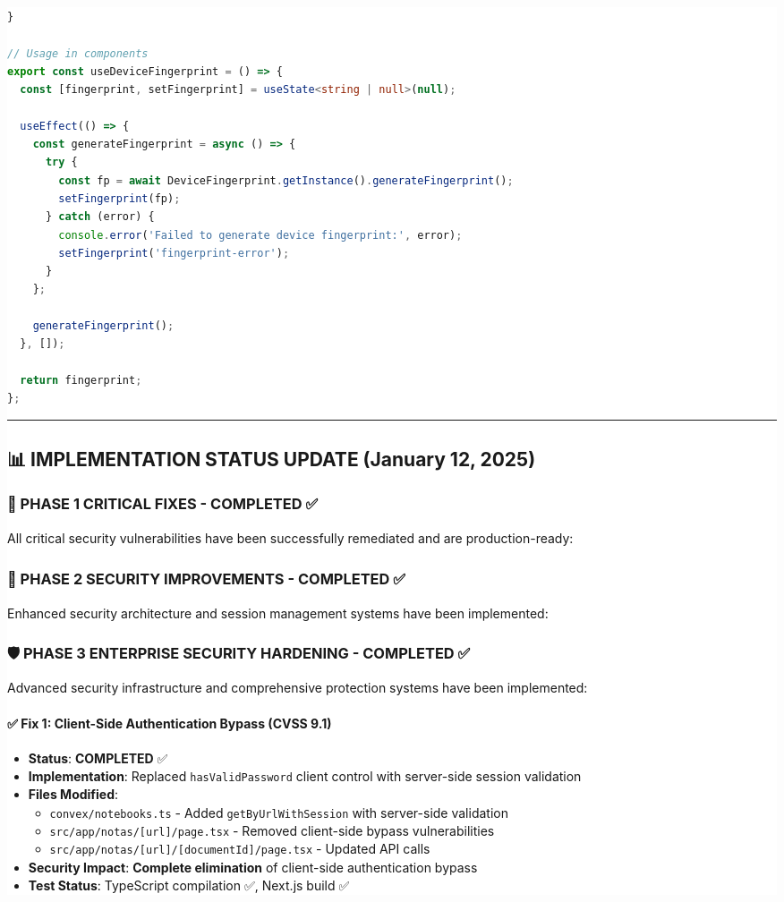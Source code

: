 ```typescript
}

// Usage in components
export const useDeviceFingerprint = () => {
  const [fingerprint, setFingerprint] = useState<string | null>(null);
  
  useEffect(() => {
    const generateFingerprint = async () => {
      try {
        const fp = await DeviceFingerprint.getInstance().generateFingerprint();
        setFingerprint(fp);
      } catch (error) {
        console.error('Failed to generate device fingerprint:', error);
        setFingerprint('fingerprint-error');
      }
    };
    
    generateFingerprint();
  }, []);
  
  return fingerprint;
};
```

---

## **📊 IMPLEMENTATION STATUS UPDATE (January 12, 2025)**

### **🚀 PHASE 1 CRITICAL FIXES - COMPLETED ✅**

All critical security vulnerabilities have been successfully remediated and are production-ready:

### **🔧 PHASE 2 SECURITY IMPROVEMENTS - COMPLETED ✅**

Enhanced security architecture and session management systems have been implemented:

### **🛡️ PHASE 3 ENTERPRISE SECURITY HARDENING - COMPLETED ✅**

Advanced security infrastructure and comprehensive protection systems have been implemented:

#### **✅ Fix 1: Client-Side Authentication Bypass (CVSS 9.1)**
- **Status**: **COMPLETED** ✅
- **Implementation**: Replaced `hasValidPassword` client control with server-side session validation
- **Files Modified**:
  - `convex/notebooks.ts` - Added `getByUrlWithSession` with server-side validation
  - `src/app/notas/[url]/page.tsx` - Removed client-side bypass vulnerabilities
  - `src/app/notas/[url]/[documentId]/page.tsx` - Updated API calls
- **Security Impact**: **Complete elimination** of client-side authentication bypass
- **Test Status**: TypeScript compilation ✅, Next.js build ✅

